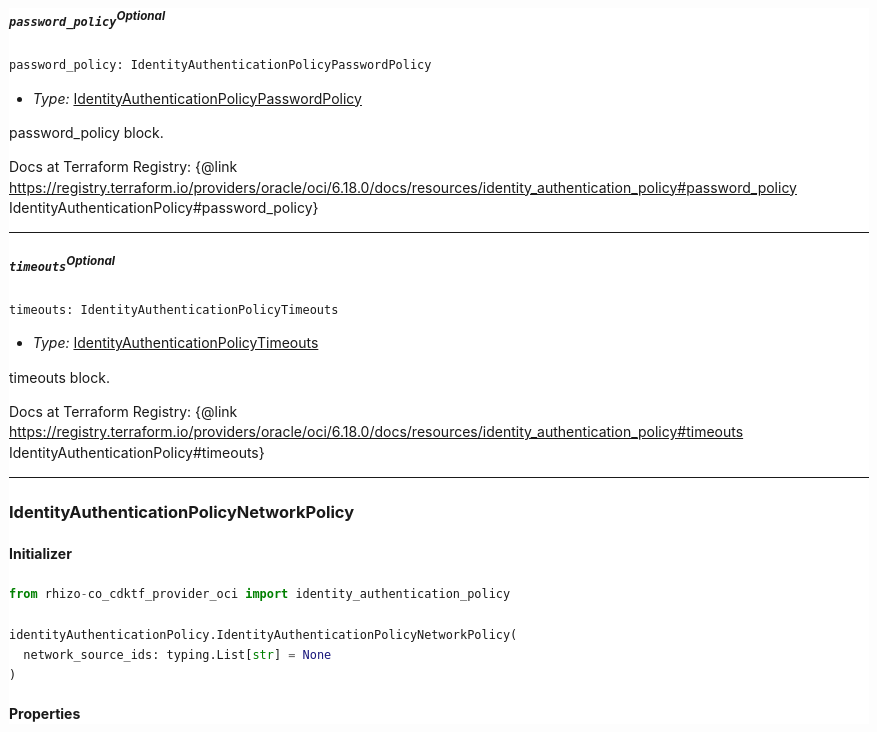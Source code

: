 ##### `password_policy`<sup>Optional</sup> <a name="password_policy" id="rhizo-co-terraform-provider-oci.identityAuthenticationPolicy.IdentityAuthenticationPolicyConfig.property.passwordPolicy"></a>

```python
password_policy: IdentityAuthenticationPolicyPasswordPolicy
```

- *Type:* <a href="#rhizo-co-terraform-provider-oci.identityAuthenticationPolicy.IdentityAuthenticationPolicyPasswordPolicy">IdentityAuthenticationPolicyPasswordPolicy</a>

password_policy block.

Docs at Terraform Registry: {@link https://registry.terraform.io/providers/oracle/oci/6.18.0/docs/resources/identity_authentication_policy#password_policy IdentityAuthenticationPolicy#password_policy}

---

##### `timeouts`<sup>Optional</sup> <a name="timeouts" id="rhizo-co-terraform-provider-oci.identityAuthenticationPolicy.IdentityAuthenticationPolicyConfig.property.timeouts"></a>

```python
timeouts: IdentityAuthenticationPolicyTimeouts
```

- *Type:* <a href="#rhizo-co-terraform-provider-oci.identityAuthenticationPolicy.IdentityAuthenticationPolicyTimeouts">IdentityAuthenticationPolicyTimeouts</a>

timeouts block.

Docs at Terraform Registry: {@link https://registry.terraform.io/providers/oracle/oci/6.18.0/docs/resources/identity_authentication_policy#timeouts IdentityAuthenticationPolicy#timeouts}

---

### IdentityAuthenticationPolicyNetworkPolicy <a name="IdentityAuthenticationPolicyNetworkPolicy" id="rhizo-co-terraform-provider-oci.identityAuthenticationPolicy.IdentityAuthenticationPolicyNetworkPolicy"></a>

#### Initializer <a name="Initializer" id="rhizo-co-terraform-provider-oci.identityAuthenticationPolicy.IdentityAuthenticationPolicyNetworkPolicy.Initializer"></a>

```python
from rhizo-co_cdktf_provider_oci import identity_authentication_policy

identityAuthenticationPolicy.IdentityAuthenticationPolicyNetworkPolicy(
  network_source_ids: typing.List[str] = None
)
```

#### Properties <a name="Properties" id="Properties"></a>
